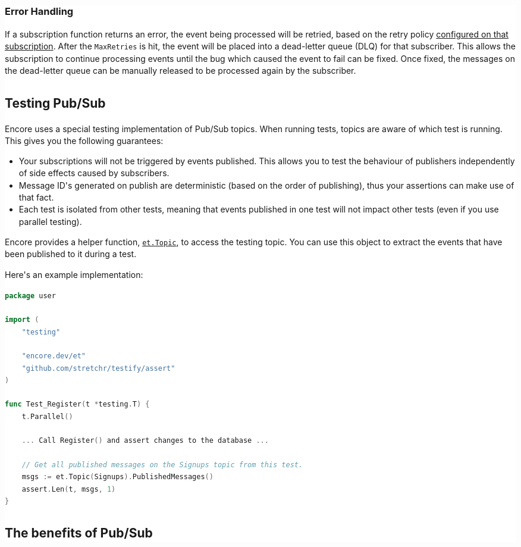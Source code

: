 </Callout>

### Error Handling

If a subscription function returns an error, the event being processed will be retried, based on the retry policy
[configured on that subscription](https://pkg.go.dev/encore.dev/pubsub#SubscriptionConfig). After the `MaxRetries` is hit,
the event will be placed into a dead-letter queue (DLQ) for that subscriber. This allows the subscription to continue
processing events until the bug which caused the event to fail can be fixed. Once fixed, the messages on the dead-letter queue can be manually released to be processed again by the subscriber.

## Testing Pub/Sub

Encore uses a special testing implementation of Pub/Sub topics. When running tests, topics are aware of which test
is running. This gives you the following guarantees:
- Your subscriptions will not be triggered by events published. This allows you to test the behaviour of publishers independently of side effects caused by subscribers.
- Message ID's generated on publish are deterministic (based on the order of publishing), thus your assertions can make use of that fact.
- Each test is isolated from other tests, meaning that events published in one test will not impact other tests (even if you use parallel testing).

Encore provides a helper function, [`et.Topic`](https://pkg.go.dev/encore.dev/et#Topic), to access the testing topic. You
can use this object to extract the events that have been published to it during a test.

Here's an example implementation:

```go
package user

import (
    "testing"

    "encore.dev/et"
    "github.com/stretchr/testify/assert"
)

func Test_Register(t *testing.T) {
    t.Parallel()

    ... Call Register() and assert changes to the database ...

    // Get all published messages on the Signups topic from this test.
    msgs := et.Topic(Signups).PublishedMessages()
    assert.Len(t, msgs, 1)
}
```

## The benefits of Pub/Sub
